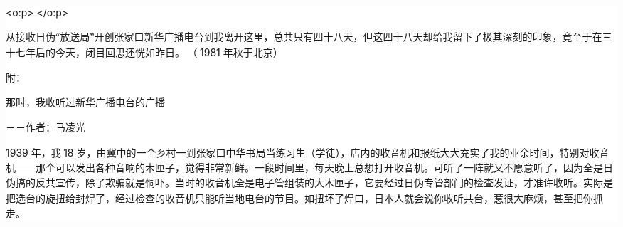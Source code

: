  <o:p>
  </o:p>
 </p>
 <p class="MsoNormal">
  <span lang="ZH-CN" style='font-family:宋体;mso-ascii-font-family:
"Times New Roman"'>
   从接收日伪“放送局”开创张家口新华广播电台到我离开这里，总共只有四十八天，但这四十八天却给我留下了极其深刻的印象，竟至于在三十七年后的今天，闭目回思还恍如昨日。
  </span>
  <span lang="ZH-CN" style='font-family:宋体;
mso-ascii-font-family:"Times New Roman"'>
   （
  </span>
  1981
  <span lang="ZH-CN" style='font-family:宋体;mso-ascii-font-family:"Times New Roman"'>
   年秋于北京）
  </span>
  <o:p>
  </o:p>
 </p>
 <p class="MsoNormal">
  <o:p>
  </o:p>
 </p>
 <p class="MsoNormal">
  <span lang="ZH-CN" style='font-family:宋体;mso-ascii-font-family:
"Times New Roman"'>
   附：
  </span>
  <o:p>
  </o:p>
 </p>
 <p class="MsoNormal">
  <span lang="ZH-CN" style='font-family:宋体;mso-ascii-font-family:
"Times New Roman"'>
   那时，我收听过新华广播电台的广播
  </span>
  <o:p>
  </o:p>
 </p>
 <p class="MsoNormal">
  <span lang="ZH-CN" style='font-family:宋体;mso-ascii-font-family:
"Times New Roman"'>
   －－作者：马凌光
  </span>
  <o:p>
  </o:p>
 </p>
 <p class="MsoNormal">
  1939
  <span lang="ZH-CN" style='font-family:宋体;mso-ascii-font-family:
"Times New Roman"'>
   年，我
  </span>
  18
  <span lang="ZH-CN" style='font-family:宋体;
mso-ascii-font-family:"Times New Roman"'>
   岁，由冀中的一个乡村一到张家口中华书局当练习生（学徒），店内的收音机和报纸大大充实了我的业余时间，特别对收音机——那个可以发出各种音响的木匣子，觉得非常新鲜。一段时间里，每天晚上总想打开收音机。可听了一阵就又不愿意听了，因为全是日伪搞的反共宣传，除了欺骗就是恫吓。当时的收音机全是电子管组装的大木匣子，它要经过日伪专管部门的检查发证，才准许收听。实际是把选台的旋扭给封焊了，经过检查的收音机只能听当地电台的节目。如扭坏了焊口，日本人就会说你收听共台，惹很大麻烦，甚至把你抓走。
  </span>
  <o:p>
  </o:p>
 </p>
 <p class="MsoNormal">